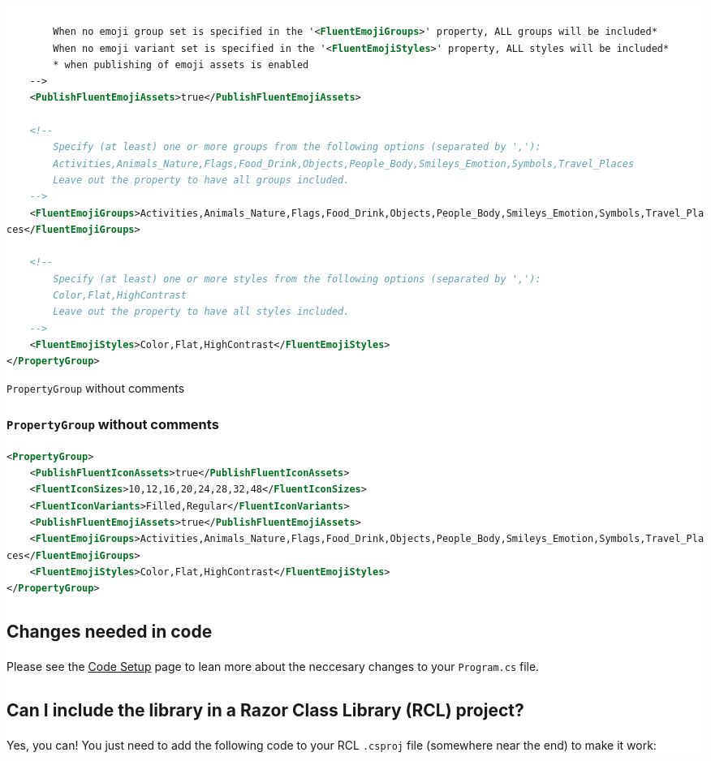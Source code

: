 ```xml

		When no emoji group set is specified in the '<FluentEmojiGroups>' property, ALL groups will be included*  
		When no emoji variant set is specified in the '<FluentEmojiStyles>' property, ALL styles will be included*  
		* when publishing of emoji assets is enabled 
	-->
	<PublishFluentEmojiAssets>true</PublishFluentEmojiAssets>

	<!-- 
		Specify (at least) one or more groups from the following options (separated by ','):
		Activities,Animals_Nature,Flags,Food_Drink,Objects,People_Body,Smileys_Emotion,Symbols,Travel_Places 
		Leave out the property to have all groups included.
	-->
	<FluentEmojiGroups>Activities,Animals_Nature,Flags,Food_Drink,Objects,People_Body,Smileys_Emotion,Symbols,Travel_Places</FluentEmojiGroups>

	<!-- 
		Specify (at least) one or more styles from the following options (separated by ','): 
		Color,Flat,HighContrast
		Leave out the property to have all styles included.
	-->
	<FluentEmojiStyles>Color,Flat,HighContrast</FluentEmojiStyles>
</PropertyGroup>
```

`PropertyGroup` without comments

### `PropertyGroup` without comments
```xml
<PropertyGroup>
	<PublishFluentIconAssets>true</PublishFluentIconAssets>
	<FluentIconSizes>10,12,16,20,24,28,32,48</FluentIconSizes>
	<FluentIconVariants>Filled,Regular</FluentIconVariants>
	<PublishFluentEmojiAssets>true</PublishFluentEmojiAssets>
	<FluentEmojiGroups>Activities,Animals_Nature,Flags,Food_Drink,Objects,People_Body,Smileys_Emotion,Symbols,Travel_Places</FluentEmojiGroups>
	<FluentEmojiStyles>Color,Flat,HighContrast</FluentEmojiStyles>
</PropertyGroup>
```

## Changes needed in code 
Please see the [Code Setup](https://www.fluentui-blazor.net/CodeSetup) page to lean more about the neccesary changes to your `Program.cs` file.

## Can I include the library in a Razor Class Library (RCL) project?
Yes, you can! You just need to add the following code to your RCL `.csproj` file (somewhere near the end) to make it work:
